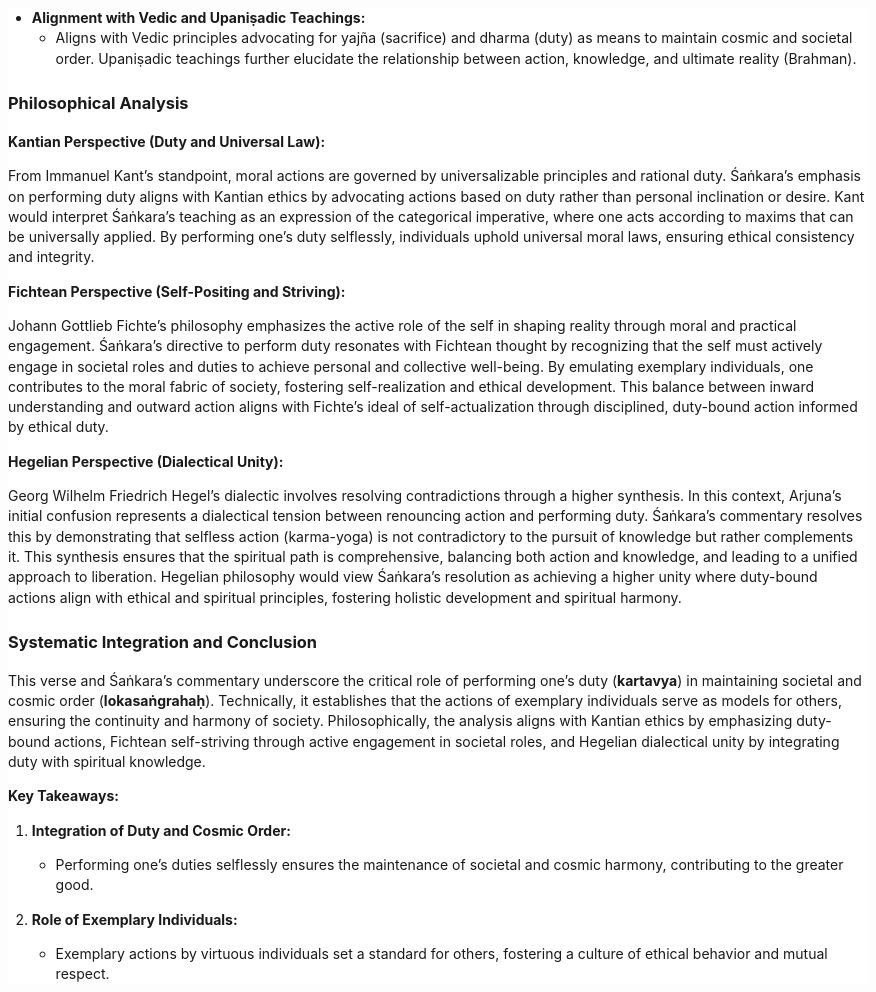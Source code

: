 - **Alignment with Vedic and Upaniṣadic Teachings:**
  - Aligns with Vedic principles advocating for yajña (sacrifice) and dharma (duty) as means to maintain cosmic and societal order. Upaniṣadic teachings further elucidate the relationship between action, knowledge, and ultimate reality (Brahman).

### Philosophical Analysis

**Kantian Perspective (Duty and Universal Law):**

From Immanuel Kant’s standpoint, moral actions are governed by universalizable principles and rational duty. Śaṅkara’s emphasis on performing duty aligns with Kantian ethics by advocating actions based on duty rather than personal inclination or desire. Kant would interpret Śaṅkara’s teaching as an expression of the categorical imperative, where one acts according to maxims that can be universally applied. By performing one’s duty selflessly, individuals uphold universal moral laws, ensuring ethical consistency and integrity.

**Fichtean Perspective (Self-Positing and Striving):**

Johann Gottlieb Fichte’s philosophy emphasizes the active role of the self in shaping reality through moral and practical engagement. Śaṅkara’s directive to perform duty resonates with Fichtean thought by recognizing that the self must actively engage in societal roles and duties to achieve personal and collective well-being. By emulating exemplary individuals, one contributes to the moral fabric of society, fostering self-realization and ethical development. This balance between inward understanding and outward action aligns with Fichte’s ideal of self-actualization through disciplined, duty-bound action informed by ethical duty.

**Hegelian Perspective (Dialectical Unity):**

Georg Wilhelm Friedrich Hegel’s dialectic involves resolving contradictions through a higher synthesis. In this context, Arjuna’s initial confusion represents a dialectical tension between renouncing action and performing duty. Śaṅkara’s commentary resolves this by demonstrating that selfless action (karma-yoga) is not contradictory to the pursuit of knowledge but rather complements it. This synthesis ensures that the spiritual path is comprehensive, balancing both action and knowledge, and leading to a unified approach to liberation. Hegelian philosophy would view Śaṅkara’s resolution as achieving a higher unity where duty-bound actions align with ethical and spiritual principles, fostering holistic development and spiritual harmony.

### Systematic Integration and Conclusion

This verse and Śaṅkara’s commentary underscore the critical role of performing one’s duty (**kartavya**) in maintaining societal and cosmic order (**lokasaṅgrahaḥ**). Technically, it establishes that the actions of exemplary individuals serve as models for others, ensuring the continuity and harmony of society. Philosophically, the analysis aligns with Kantian ethics by emphasizing duty-bound actions, Fichtean self-striving through active engagement in societal roles, and Hegelian dialectical unity by integrating duty with spiritual knowledge.

**Key Takeaways:**

1. **Integration of Duty and Cosmic Order:**
   - Performing one’s duties selflessly ensures the maintenance of societal and cosmic harmony, contributing to the greater good.

2. **Role of Exemplary Individuals:**
   - Exemplary actions by virtuous individuals set a standard for others, fostering a culture of ethical behavior and mutual respect.
